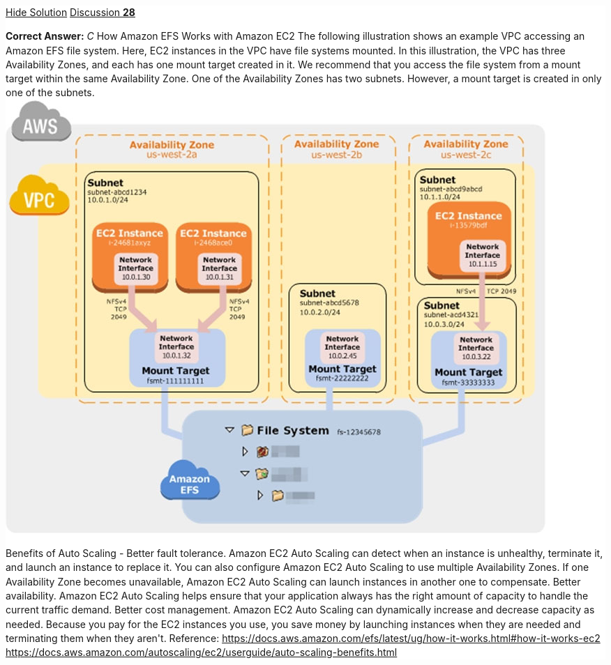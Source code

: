 [Hide Solution](https://www.examtopics.com/exams/amazon/aws-certified-solutions-architect-associate-saa-c02/view/5/#) [  Discussion  **28**](https://www.examtopics.com/exams/amazon/aws-certified-solutions-architect-associate-saa-c02/view/5/#)

**Correct Answer:** *C*
How Amazon EFS Works with Amazon EC2
The following illustration shows an example VPC accessing an Amazon EFS file system. Here, EC2 instances in the VPC have file systems mounted.
In this illustration, the VPC has three Availability Zones, and each has one mount target created in it. We recommend that you access the file system from a mount target within the same Availability Zone. One of the Availability Zones has two subnets. However, a mount target is created in only one of the subnets.
![img](Questions.assets/0004200001.jpg)

Benefits of Auto Scaling -
Better fault tolerance. Amazon EC2 Auto Scaling can detect when an instance is unhealthy, terminate it, and launch an instance to replace it. You can also configure Amazon EC2 Auto Scaling to use multiple Availability Zones. If one Availability Zone becomes unavailable, Amazon EC2 Auto Scaling can launch instances in another one to compensate.
Better availability. Amazon EC2 Auto Scaling helps ensure that your application always has the right amount of capacity to handle the current traffic demand.
Better cost management. Amazon EC2 Auto Scaling can dynamically increase and decrease capacity as needed. Because you pay for the EC2 instances you use, you save money by launching instances when they are needed and terminating them when they aren't.
Reference:
https://docs.aws.amazon.com/efs/latest/ug/how-it-works.html#how-it-works-ec2 https://docs.aws.amazon.com/autoscaling/ec2/userguide/auto-scaling-benefits.html

